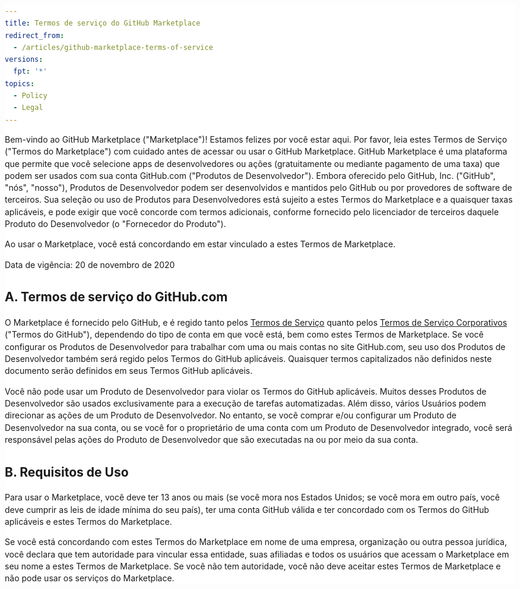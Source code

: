 ```yaml
---
title: Termos de serviço do GitHub Marketplace
redirect_from:
  - /articles/github-marketplace-terms-of-service
versions:
  fpt: '*'
topics:
  - Policy
  - Legal
---
```


Bem-vindo ao GitHub Marketplace ("Marketplace")! Estamos felizes por você estar aqui. Por favor, leia estes Termos de Serviço  ("Termos do Marketplace") com cuidado antes de acessar ou usar o GitHub Marketplace. GitHub Marketplace é uma plataforma que permite que você selecione apps de desenvolvedores ou ações (gratuitamente ou mediante pagamento de uma taxa) que podem ser usados com sua conta GitHub.com ("Produtos de Desenvolvedor"). Embora oferecido pelo GitHub, Inc. ("GitHub", "nós", "nosso"), Produtos de Desenvolvedor podem ser desenvolvidos e mantidos pelo GitHub ou por provedores de software de terceiros. Sua seleção ou uso de Produtos para Desenvolvedores está sujeito a estes Termos do Marketplace e a quaisquer taxas aplicáveis, e pode exigir que você concorde com termos adicionais, conforme fornecido pelo licenciador de terceiros daquele Produto do Desenvolvedor (o "Fornecedor do Produto").

Ao usar o Marketplace, você está concordando em estar vinculado a estes Termos de Marketplace.

Data de vigência: 20 de novembro de 2020

## A. Termos de serviço do GitHub.com

O Marketplace é fornecido pelo GitHub, e é regido tanto pelos [Termos de Serviço](/articles/github-terms-of-service/) quanto pelos [Termos de Serviço Corporativos](/articles/github-corporate-terms-of-service/) ("Termos do GitHub"), dependendo do tipo de conta em que você está, bem como estes Termos de Marketplace. Se você configurar os Produtos de Desenvolvedor para trabalhar com uma ou mais contas no site GitHub.com, seu uso dos Produtos de Desenvolvedor também será regido pelos Termos do GitHub aplicáveis. Quaisquer termos capitalizados não definidos neste documento serão definidos em seus Termos GitHub aplicáveis.

Você não pode usar um Produto de Desenvolvedor para violar os Termos do GitHub aplicáveis. Muitos desses Produtos de Desenvolvedor são usados exclusivamente para a execução de tarefas automatizadas. Além disso, vários Usuários podem direcionar as ações de um Produto de Desenvolvedor. No entanto, se você comprar e/ou configurar um Produto de Desenvolvedor na sua conta, ou se você for o proprietário de uma conta com um Produto de Desenvolvedor integrado, você será responsável pelas ações do Produto de Desenvolvedor que são executadas na ou por meio da sua conta.

## B. Requisitos de Uso

Para usar o Marketplace, você deve ter 13 anos ou mais (se você mora nos Estados Unidos; se você mora em outro país, você deve cumprir as leis de idade mínima do seu país), ter uma conta GitHub válida e ter concordado com os Termos do GitHub aplicáveis e estes Termos do Marketplace.

Se você está concordando com estes Termos do Marketplace em nome de uma empresa, organização ou outra pessoa jurídica, você declara que tem autoridade para vincular essa entidade, suas afiliadas e todos os usuários que acessam o Marketplace em seu nome a estes Termos de Marketplace. Se você não tem autoridade, você não deve aceitar estes Termos de Marketplace e não pode usar os serviços do Marketplace.

